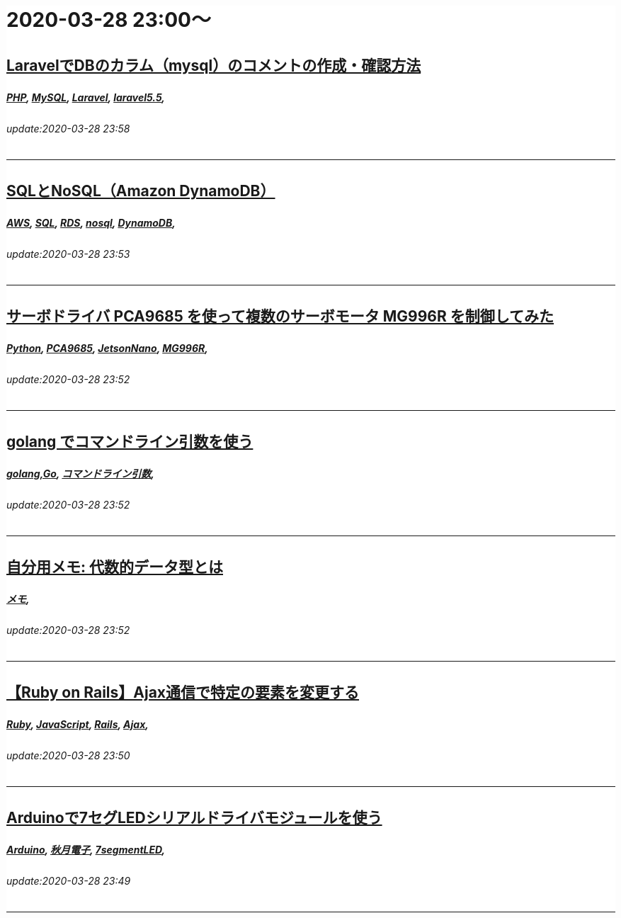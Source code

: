 # 2020-03-28 23:00～
## [LaravelでDBのカラム（mysql）のコメントの作成・確認方法](https://qiita.com/a05kk/items/c82add9d05e88579e4dc)
##### [PHP](https://qiita.com/tags/PHP), [MySQL](https://qiita.com/tags/MySQL), [Laravel](https://qiita.com/tags/Laravel), [laravel5.5](https://qiita.com/tags/laravel5.5), 
###### update:2020-03-28 23:58
---
## [SQLとNoSQL（Amazon DynamoDB）](https://qiita.com/mafakuti/items/f820fe715b1cbdd85c93)
##### [AWS](https://qiita.com/tags/AWS), [SQL](https://qiita.com/tags/SQL), [RDS](https://qiita.com/tags/RDS), [nosql](https://qiita.com/tags/nosql), [DynamoDB](https://qiita.com/tags/DynamoDB), 
###### update:2020-03-28 23:53
---
## [サーボドライバ PCA9685 を使って複数のサーボモータ MG996R を制御してみた](https://qiita.com/h_krbys/items/6a2c9f0c375ec9f3b795)
##### [Python](https://qiita.com/tags/Python), [PCA9685](https://qiita.com/tags/PCA9685), [JetsonNano](https://qiita.com/tags/JetsonNano), [MG996R](https://qiita.com/tags/MG996R), 
###### update:2020-03-28 23:52
---
## [golang でコマンドライン引数を使う](https://qiita.com/RyotaNakaya/items/2d0befa2c1cf347800c3)
##### [golang,Go](https://qiita.com/tags/golang,Go), [コマンドライン引数](https://qiita.com/tags/コマンドライン引数), 
###### update:2020-03-28 23:52
---
## [自分用メモ: 代数的データ型とは](https://qiita.com/kahirokunn/items/c5fddd7a6dca1c63a56e)
##### [メモ](https://qiita.com/tags/メモ), 
###### update:2020-03-28 23:52
---
## [【Ruby on Rails】Ajax通信で特定の要素を変更する](https://qiita.com/kwskshh/items/12e936b144d9c4b1b6ca)
##### [Ruby](https://qiita.com/tags/Ruby), [JavaScript](https://qiita.com/tags/JavaScript), [Rails](https://qiita.com/tags/Rails), [Ajax](https://qiita.com/tags/Ajax), 
###### update:2020-03-28 23:50
---
## [Arduinoで7セグLEDシリアルドライバモジュールを使う](https://qiita.com/nanase/items/e74d2f828ab5cd1d3be6)
##### [Arduino](https://qiita.com/tags/Arduino), [秋月電子](https://qiita.com/tags/秋月電子), [7segmentLED](https://qiita.com/tags/7segmentLED), 
###### update:2020-03-28 23:49
---